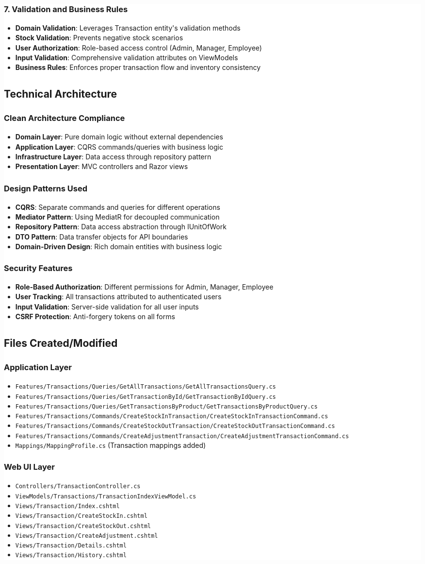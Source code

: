 ### 7. Validation and Business Rules
- **Domain Validation**: Leverages Transaction entity's validation methods
- **Stock Validation**: Prevents negative stock scenarios
- **User Authorization**: Role-based access control (Admin, Manager, Employee)
- **Input Validation**: Comprehensive validation attributes on ViewModels
- **Business Rules**: Enforces proper transaction flow and inventory consistency

## Technical Architecture

### Clean Architecture Compliance
- **Domain Layer**: Pure domain logic without external dependencies
- **Application Layer**: CQRS commands/queries with business logic
- **Infrastructure Layer**: Data access through repository pattern
- **Presentation Layer**: MVC controllers and Razor views

### Design Patterns Used
- **CQRS**: Separate commands and queries for different operations
- **Mediator Pattern**: Using MediatR for decoupled communication
- **Repository Pattern**: Data access abstraction through IUnitOfWork
- **DTO Pattern**: Data transfer objects for API boundaries
- **Domain-Driven Design**: Rich domain entities with business logic

### Security Features
- **Role-Based Authorization**: Different permissions for Admin, Manager, Employee
- **User Tracking**: All transactions attributed to authenticated users
- **Input Validation**: Server-side validation for all user inputs
- **CSRF Protection**: Anti-forgery tokens on all forms

## Files Created/Modified

### Application Layer
- `Features/Transactions/Queries/GetAllTransactions/GetAllTransactionsQuery.cs`
- `Features/Transactions/Queries/GetTransactionById/GetTransactionByIdQuery.cs`
- `Features/Transactions/Queries/GetTransactionsByProduct/GetTransactionsByProductQuery.cs`
- `Features/Transactions/Commands/CreateStockInTransaction/CreateStockInTransactionCommand.cs`
- `Features/Transactions/Commands/CreateStockOutTransaction/CreateStockOutTransactionCommand.cs`
- `Features/Transactions/Commands/CreateAdjustmentTransaction/CreateAdjustmentTransactionCommand.cs`
- `Mappings/MappingProfile.cs` (Transaction mappings added)

### Web UI Layer
- `Controllers/TransactionController.cs`
- `ViewModels/Transactions/TransactionIndexViewModel.cs`
- `Views/Transaction/Index.cshtml`
- `Views/Transaction/CreateStockIn.cshtml`
- `Views/Transaction/CreateStockOut.cshtml`
- `Views/Transaction/CreateAdjustment.cshtml`
- `Views/Transaction/Details.cshtml`
- `Views/Transaction/History.cshtml`
